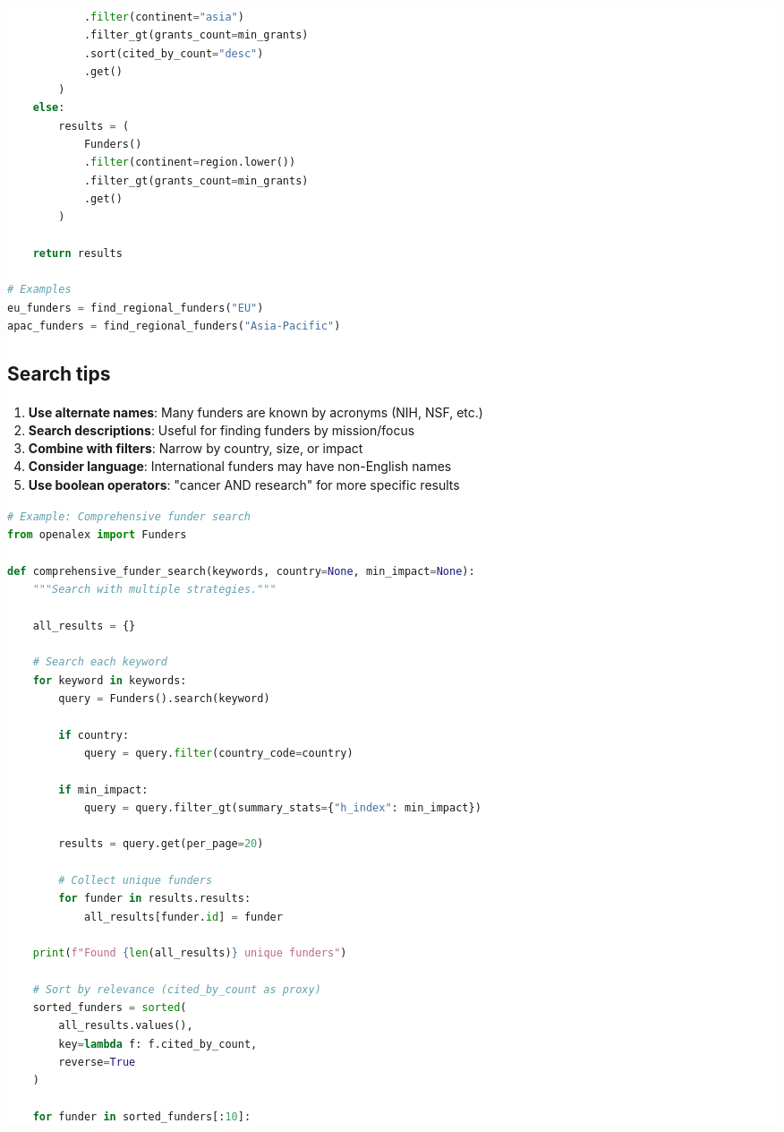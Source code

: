 ```python
            .filter(continent="asia")
            .filter_gt(grants_count=min_grants)
            .sort(cited_by_count="desc")
            .get()
        )
    else:
        results = (
            Funders()
            .filter(continent=region.lower())
            .filter_gt(grants_count=min_grants)
            .get()
        )
    
    return results

# Examples
eu_funders = find_regional_funders("EU")
apac_funders = find_regional_funders("Asia-Pacific")
```

## Search tips

1. **Use alternate names**: Many funders are known by acronyms (NIH, NSF, etc.)
2. **Search descriptions**: Useful for finding funders by mission/focus
3. **Combine with filters**: Narrow by country, size, or impact
4. **Consider language**: International funders may have non-English names
5. **Use boolean operators**: "cancer AND research" for more specific results

```python
# Example: Comprehensive funder search
from openalex import Funders

def comprehensive_funder_search(keywords, country=None, min_impact=None):
    """Search with multiple strategies."""
    
    all_results = {}
    
    # Search each keyword
    for keyword in keywords:
        query = Funders().search(keyword)
        
        if country:
            query = query.filter(country_code=country)
        
        if min_impact:
            query = query.filter_gt(summary_stats={"h_index": min_impact})
        
        results = query.get(per_page=20)
        
        # Collect unique funders
        for funder in results.results:
            all_results[funder.id] = funder
    
    print(f"Found {len(all_results)} unique funders")
    
    # Sort by relevance (cited_by_count as proxy)
    sorted_funders = sorted(
        all_results.values(), 
        key=lambda f: f.cited_by_count, 
        reverse=True
    )
    
    for funder in sorted_funders[:10]:
```